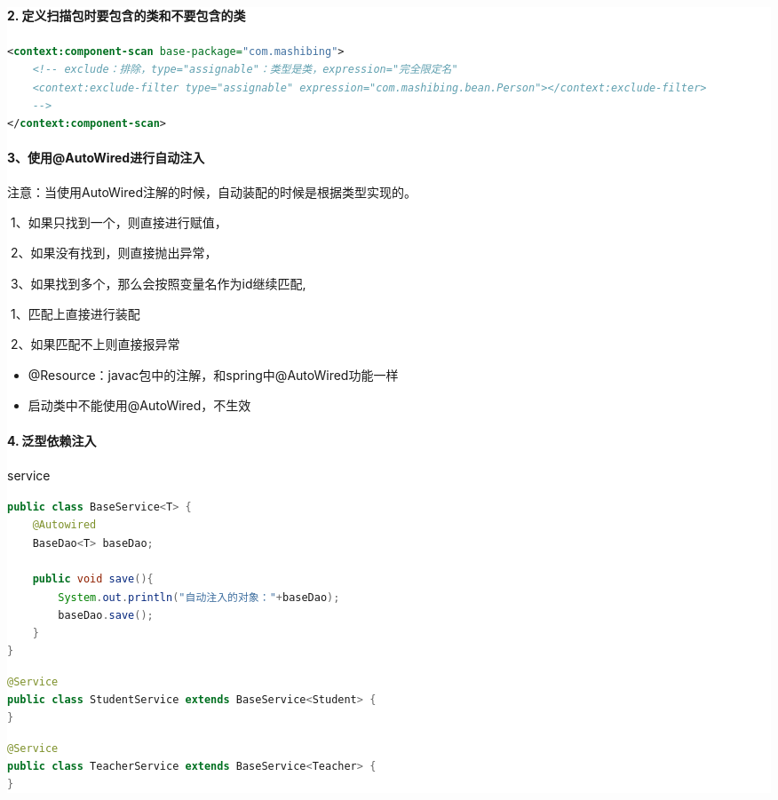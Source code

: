 #### 2. 定义扫描包时要包含的类和不要包含的类

```xml
<context:component-scan base-package="com.mashibing">
    <!-- exclude：排除，type="assignable"：类型是类，expression="完全限定名"
	<context:exclude-filter type="assignable" expression="com.mashibing.bean.Person"></context:exclude-filter>
	-->
</context:component-scan>
```



#### 3、使用@AutoWired进行自动注入

注意：当使用AutoWired注解的时候，自动装配的时候是根据类型实现的。

​		1、如果只找到一个，则直接进行赋值，

​		2、如果没有找到，则直接抛出异常，

​		3、如果找到多个，那么会按照变量名作为id继续匹配,

​				1、匹配上直接进行装配

​				2、如果匹配不上则直接报异常

- @Resource：javac包中的注解，和spring中@AutoWired功能一样

- 启动类中不能使用@AutoWired，不生效

  

#### 4. 泛型依赖注入

service

```java
public class BaseService<T> {
    @Autowired
    BaseDao<T> baseDao;

    public void save(){
        System.out.println("自动注入的对象："+baseDao);
        baseDao.save();
    }
}
```

```java
@Service
public class StudentService extends BaseService<Student> {
}
```

```java
@Service
public class TeacherService extends BaseService<Teacher> {
}
```
